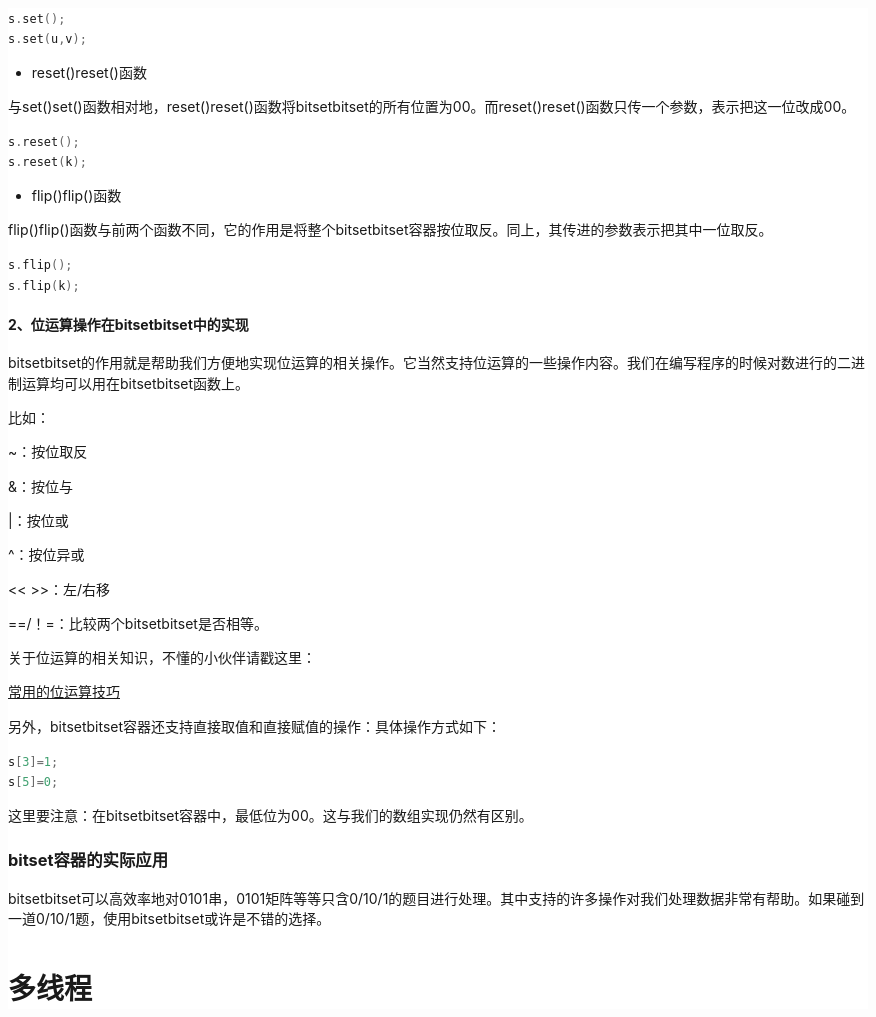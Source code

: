 ```cpp
s.set();
s.set(u,v);
```

- reset()reset()函数

与set()set()函数相对地，reset()reset()函数将bitsetbitset的所有位置为00。而reset()reset()函数只传一个参数，表示把这一位改成00。

```cpp
s.reset();
s.reset(k);
```

- flip()flip()函数

flip()flip()函数与前两个函数不同，它的作用是将整个bitsetbitset容器按位取反。同上，其传进的参数表示把其中一位取反。

```cpp
s.flip();
s.flip(k);
```

#### 2、位运算操作在bitsetbitset中的实现

bitsetbitset的作用就是帮助我们方便地实现位运算的相关操作。它当然支持位运算的一些操作内容。我们在编写程序的时候对数进行的二进制运算均可以用在bitsetbitset函数上。

比如：

~：按位取反

&：按位与

|：按位或

^：按位异或

<< >>：左/右移

==/！=：比较两个bitsetbitset是否相等。

关于位运算的相关知识，不懂的小伙伴请戳这里：

[常用的位运算技巧](https://www.cnblogs.com/fusiwei/p/11384756.html)

另外，bitsetbitset容器还支持直接取值和直接赋值的操作：具体操作方式如下：

```cpp
s[3]=1;
s[5]=0;
```

这里要注意：在bitsetbitset容器中，最低位为00。这与我们的数组实现仍然有区别。

### bitset容器的实际应用

bitsetbitset可以高效率地对0101串，0101矩阵等等只含0/10/1的题目进行处理。其中支持的许多操作对我们处理数据非常有帮助。如果碰到一道0/10/1题，使用bitsetbitset或许是不错的选择。



# 多线程
